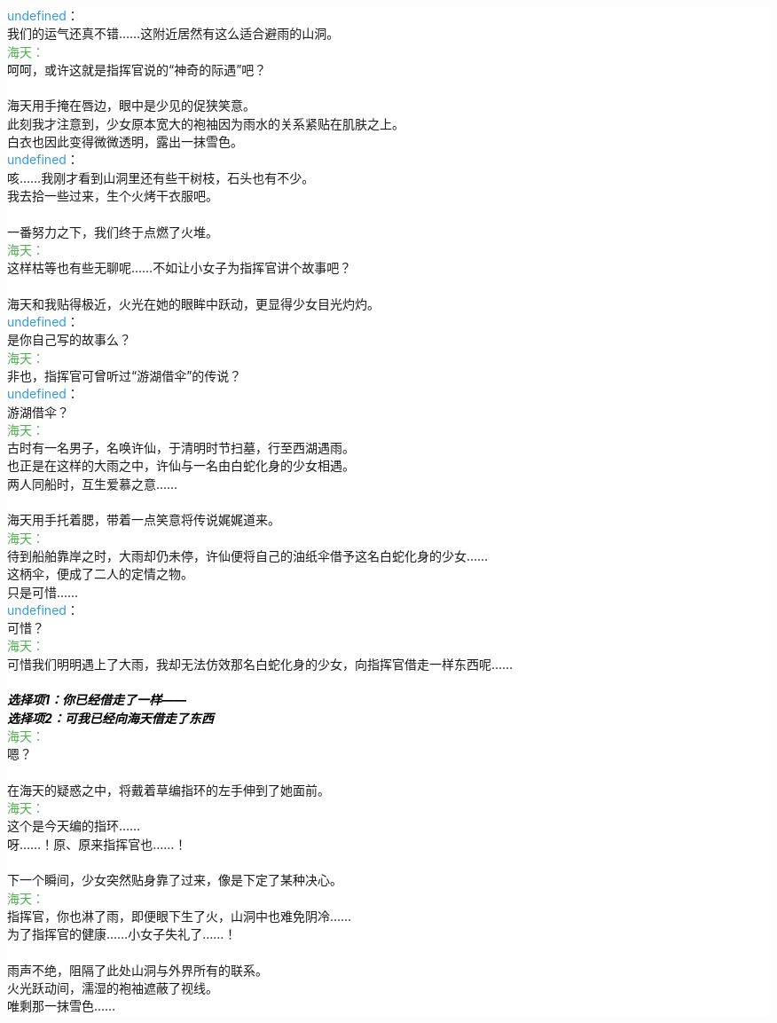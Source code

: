 <span class="shikikanname" style="color:#3498DB;">undefined</span>：<br/>
我们的运气还真不错……这附近居然有这么适合避雨的山洞。<br/>
<span style="color:#4eb24e;">海天：</span><br/>
呵呵，或许这就是指挥官说的“神奇的际遇”吧？<br/>
<br/>
海天用手掩在唇边，眼中是少见的促狭笑意。<br/>
此刻我才注意到，少女原本宽大的袍袖因为雨水的关系紧贴在肌肤之上。<br/>
白衣也因此变得微微透明，露出一抹雪色。<br/>
<span class="shikikanname" style="color:#3498DB;">undefined</span>：<br/>
咳……我刚才看到山洞里还有些干树枝，石头也有不少。<br/>
我去拾一些过来，生个火烤干衣服吧。<br/>
<br/>
一番努力之下，我们终于点燃了火堆。<br/>
<span style="color:#4eb24e;">海天：</span><br/>
这样枯等也有些无聊呢……不如让小女子为指挥官讲个故事吧？<br/>
<br/>
海天和我贴得极近，火光在她的眼眸中跃动，更显得少女目光灼灼。<br/>
<span class="shikikanname" style="color:#3498DB;">undefined</span>：<br/>
是你自己写的故事么？<br/>
<span style="color:#4eb24e;">海天：</span><br/>
非也，指挥官可曾听过“游湖借伞”的传说？<br/>
<span class="shikikanname" style="color:#3498DB;">undefined</span>：<br/>
游湖借伞？<br/>
<span style="color:#4eb24e;">海天：</span><br/>
古时有一名男子，名唤许仙，于清明时节扫墓，行至西湖遇雨。<br/>
也正是在这样的大雨之中，许仙与一名由白蛇化身的少女相遇。<br/>
两人同船时，互生爱慕之意……<br/>
<br/>
海天用手托着腮，带着一点笑意将传说娓娓道来。<br/>
<span style="color:#4eb24e;">海天：</span><br/>
待到船舶靠岸之时，大雨却仍未停，许仙便将自己的油纸伞借予这名白蛇化身的少女……<br/>
这柄伞，便成了二人的定情之物。<br/>
只是可惜……<br/>
<span class="shikikanname" style="color:#3498DB;">undefined</span>：<br/>
可惜？<br/>
<span style="color:#4eb24e;">海天：</span><br/>
可惜我们明明遇上了大雨，我却无法仿效那名白蛇化身的少女，向指挥官借走一样东西呢……<br/>
<br/>
<i><b><span style="color:black;">选择项1：你已经借走了一样——</span></b></i><br/>
<i><b><span style="color:black;">选择项2：可我已经向海天借走了东西</span></b></i><br/>
<span style="color:#4eb24e;">海天：</span><br/>
嗯？<br/>
<br/>
在海天的疑惑之中，将戴着草编指环的左手伸到了她面前。<br/>
<span style="color:#4eb24e;">海天：</span><br/>
这个是今天编的指环……<br/>
呀……！原、原来指挥官也……！<br/>
<br/>
下一个瞬间，少女突然贴身靠了过来，像是下定了某种决心。<br/>
<span style="color:#4eb24e;">海天：</span><br/>
指挥官，你也淋了雨，即便眼下生了火，山洞中也难免阴冷……<br/>
为了指挥官的健康……小女子失礼了……！<br/>
<br/>
雨声不绝，阻隔了此处山洞与外界所有的联系。<br/>
火光跃动间，濡湿的袍袖遮蔽了视线。<br/>
唯剩那一抹雪色……<br/>
</p>
